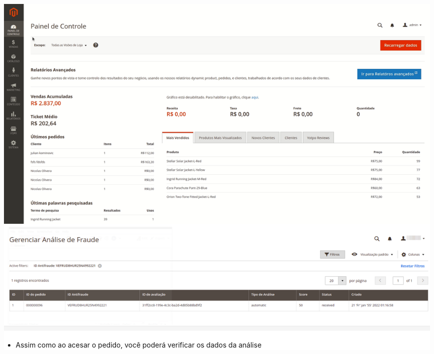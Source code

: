   ![N|Solid](view/frontend/web/images/readme/koin-config.gif)  
  ![N|Solid](view/frontend/web/images/readme/koin-antifraude.png)

- Assim como ao acesar o pedido, você poderá verificar os dados da análise  